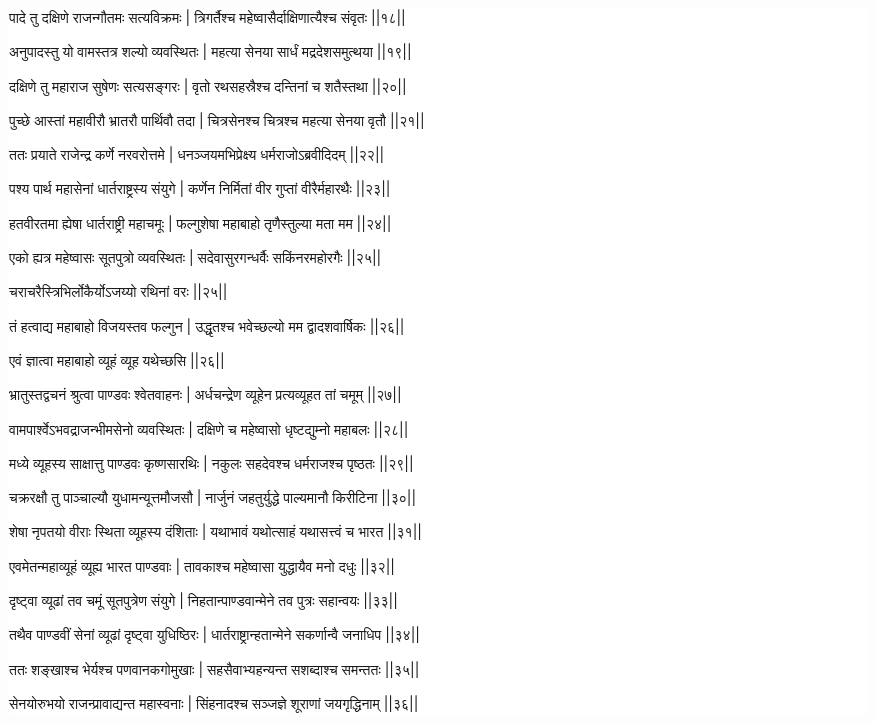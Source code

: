 पादे तु दक्षिणे राजन्गौतमः सत्यविक्रमः |
त्रिगर्तैश्च महेष्वासैर्दाक्षिणात्यैश्च संवृतः ||१८||

अनुपादस्तु यो वामस्तत्र शल्यो व्यवस्थितः |
महत्या सेनया सार्धं मद्रदेशसमुत्थया ||१९||

दक्षिणे तु महाराज सुषेणः सत्यसङ्गरः |
वृतो रथसहस्रैश्च दन्तिनां च शतैस्तथा ||२०||

पुच्छे आस्तां महावीरौ भ्रातरौ पार्थिवौ तदा |
चित्रसेनश्च चित्रश्च महत्या सेनया वृतौ ||२१||

ततः प्रयाते राजेन्द्र कर्णे नरवरोत्तमे |
धनञ्जयमभिप्रेक्ष्य धर्मराजोऽब्रवीदिदम् ||२२||

पश्य पार्थ महासेनां धार्तराष्ट्रस्य संयुगे |
कर्णेन निर्मितां वीर गुप्तां वीरैर्महारथैः ||२३||

हतवीरतमा ह्येषा धार्तराष्ट्री महाचमूः |
फल्गुशेषा महाबाहो तृणैस्तुल्या मता मम ||२४||

एको ह्यत्र महेष्वासः सूतपुत्रो व्यवस्थितः |
सदेवासुरगन्धर्वैः सकिंनरमहोरगैः ||२५||

चराचरैस्त्रिभिर्लोकैर्योऽजय्यो रथिनां वरः ||२५||

तं हत्वाद्य महाबाहो विजयस्तव फल्गुन |
उद्धृतश्च भवेच्छल्यो मम द्वादशवार्षिकः ||२६||

एवं ज्ञात्वा महाबाहो व्यूहं व्यूह यथेच्छसि ||२६||

भ्रातुस्तद्वचनं श्रुत्वा पाण्डवः श्वेतवाहनः |
अर्धचन्द्रेण व्यूहेन प्रत्यव्यूहत तां चमूम् ||२७||

वामपार्श्वेऽभवद्राजन्भीमसेनो व्यवस्थितः |
दक्षिणे च महेष्वासो धृष्टद्युम्नो महाबलः ||२८||

मध्ये व्यूहस्य साक्षात्तु पाण्डवः कृष्णसारथिः |
नकुलः सहदेवश्च धर्मराजश्च पृष्ठतः ||२९||

चक्ररक्षौ तु पाञ्चाल्यौ युधामन्यूत्तमौजसौ |
नार्जुनं जहतुर्युद्धे पाल्यमानौ किरीटिना ||३०||

शेषा नृपतयो वीराः स्थिता व्यूहस्य दंशिताः |
यथाभावं यथोत्साहं यथासत्त्वं च भारत ||३१||

एवमेतन्महाव्यूहं व्यूह्य भारत पाण्डवाः |
तावकाश्च महेष्वासा युद्धायैव मनो दधुः ||३२||

दृष्ट्वा व्यूढां तव चमूं सूतपुत्रेण संयुगे |
निहतान्पाण्डवान्मेने तव पुत्रः सहान्वयः ||३३||

तथैव पाण्डवीं सेनां व्यूढां दृष्ट्वा युधिष्ठिरः |
धार्तराष्ट्रान्हतान्मेने सकर्णान्वै जनाधिप ||३४||

ततः शङ्खाश्च भेर्यश्च पणवानकगोमुखाः |
सहसैवाभ्यहन्यन्त सशब्दाश्च समन्ततः ||३५||

सेनयोरुभयो राजन्प्रावाद्यन्त महास्वनाः |
सिंहनादश्च सञ्जज्ञे शूराणां जयगृद्धिनाम् ||३६||
